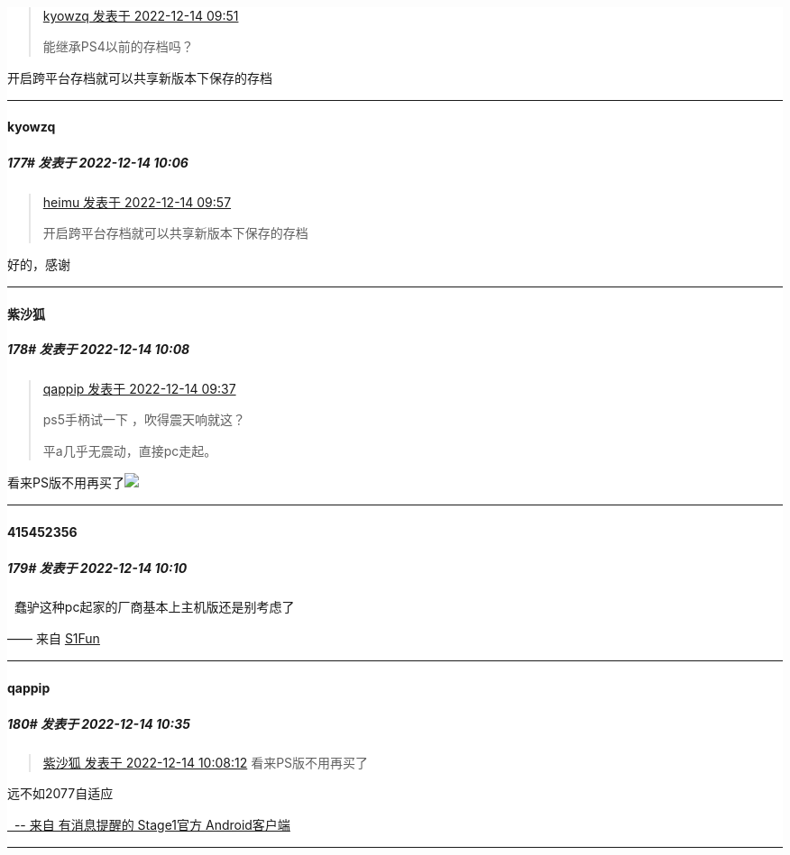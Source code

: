 <blockquote><a href="httphttps://bbs.saraba1st.com/2b/forum.php?mod=redirect&amp;goto=findpost&amp;pid=58932021&amp;ptid=2032760" target="_blank">kyowzq 发表于 2022-12-14 09:51</a>

能继承PS4以前的存档吗？</blockquote>
开启跨平台存档就可以共享新版本下保存的存档



*****

####  kyowzq  
##### 177#       发表于 2022-12-14 10:06

<blockquote><a href="httphttps://bbs.saraba1st.com/2b/forum.php?mod=redirect&amp;goto=findpost&amp;pid=58932143&amp;ptid=2032760" target="_blank">heimu 发表于 2022-12-14 09:57</a>

开启跨平台存档就可以共享新版本下保存的存档</blockquote>
好的，感谢

*****

####  紫沙狐  
##### 178#       发表于 2022-12-14 10:08

<blockquote><a href="httphttps://bbs.saraba1st.com/2b/forum.php?mod=redirect&amp;goto=findpost&amp;pid=58931780&amp;ptid=2032760" target="_blank">qappip 发表于 2022-12-14 09:37</a>

ps5手柄试一下 ，吹得震天响就这？

平a几乎无震动，直接pc走起。</blockquote>
看来PS版不用再买了<img src="https://static.saraba1st.com/image/smiley/face2017/026.png" referrerpolicy="no-referrer">

*****

####  415452356  
##### 179#       发表于 2022-12-14 10:10

  蠢驴这种pc起家的厂商基本上主机版还是别考虑了

—— 来自 [S1Fun](https://s1fun.koalcat.com)



*****

####  qappip  
##### 180#       发表于 2022-12-14 10:35

<blockquote><a href="httphttps://bbs.saraba1st.com/2b/forum.php?mod=redirect&amp;goto=findpost&amp;pid=58932343&amp;ptid=2032760" target="_blank">紫沙狐 发表于 2022-12-14 10:08:12</a>
看来PS版不用再买了</blockquote>远不如2077自适应

[  -- 来自 有消息提醒的 Stage1官方 Android客户端](https://www.coolapk.com/apk/140634)



*****
